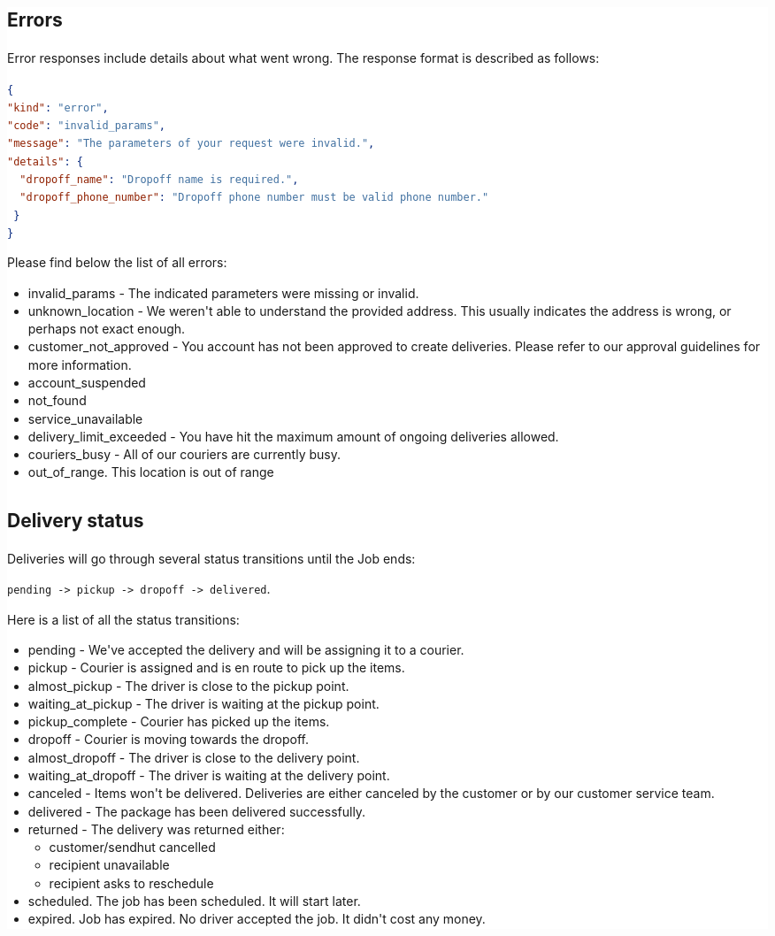 
## Errors

Error responses include details about what went wrong. The response format is described as follows:

```json
{
"kind": "error",
"code": "invalid_params",
"message": "The parameters of your request were invalid.",
"details": {
  "dropoff_name": "Dropoff name is required.",
  "dropoff_phone_number": "Dropoff phone number must be valid phone number."
 }
}
```

Please find below the list of all errors:

* invalid_params - The indicated parameters were missing or invalid.
* unknown_location - We weren't able to understand the provided address. This usually indicates the address is wrong, or perhaps not exact enough.
* customer_not_approved - You account has not been approved to create deliveries. Please refer to our approval guidelines for more information.
* account_suspended
* not_found
* service_unavailable
* delivery_limit_exceeded - You have hit the maximum amount of ongoing deliveries allowed.
* couriers_busy - All of our couriers are currently busy.
* out_of_range. This location is out of range

## Delivery status

Deliveries will go through several status transitions until the Job ends:

`pending -> pickup -> dropoff -> delivered`.

Here is a list of all the status transitions:

* pending - We've accepted the delivery and will be assigning it to a courier.
* pickup - Courier is assigned and is en route to pick up the items.
* almost_pickup - The driver is close to the pickup point.
* waiting_at_pickup - The driver is waiting at the pickup point.
* pickup_complete - Courier has picked up the items.
* dropoff - Courier is moving towards the dropoff.
* almost_dropoff - The driver is close to the delivery point.
* waiting_at_dropoff - The driver is waiting at the delivery point.
* canceled - Items won't be delivered. Deliveries are either canceled by the customer or by our customer service team.
* delivered - The package has been delivered successfully.
* returned - The delivery was returned either:
   - customer/sendhut cancelled
   - recipient unavailable
   - recipient asks to reschedule
* scheduled. The job has been scheduled. It will start later.
* expired. Job has expired. No driver accepted the job. It didn't cost any money.

